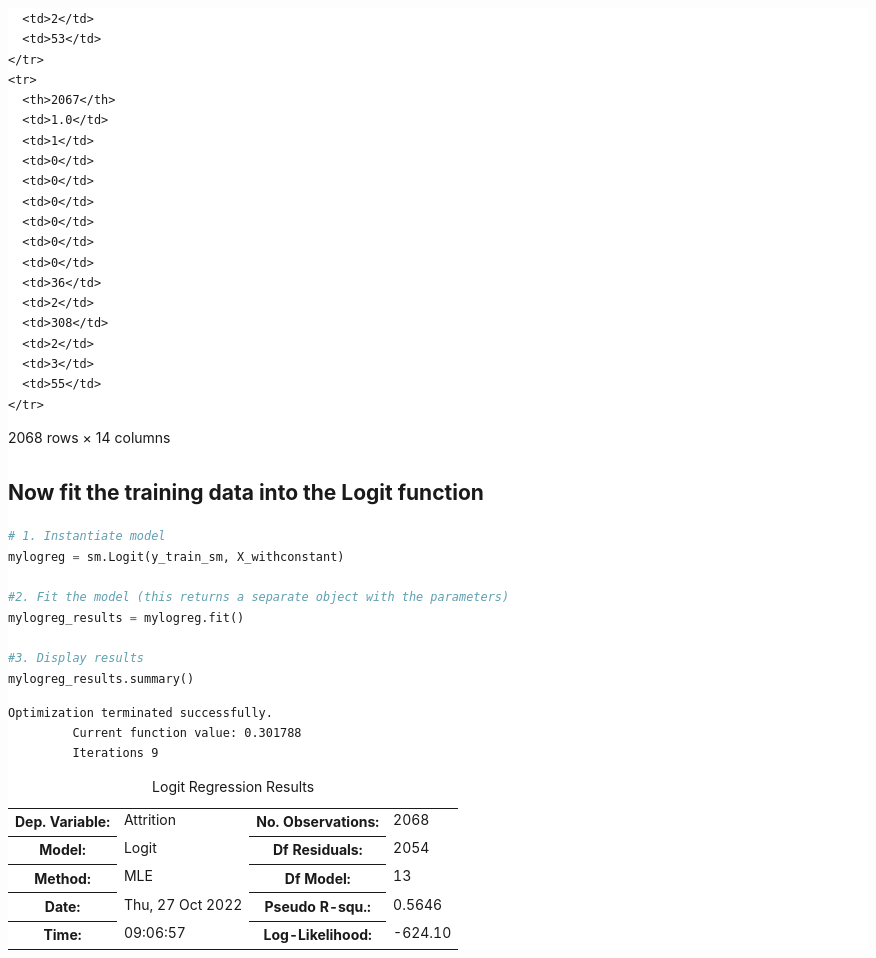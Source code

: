       <td>2</td>
      <td>53</td>
    </tr>
    <tr>
      <th>2067</th>
      <td>1.0</td>
      <td>1</td>
      <td>0</td>
      <td>0</td>
      <td>0</td>
      <td>0</td>
      <td>0</td>
      <td>0</td>
      <td>36</td>
      <td>2</td>
      <td>308</td>
      <td>2</td>
      <td>3</td>
      <td>55</td>
    </tr>
  </tbody>
</table>
<p>2068 rows × 14 columns</p>
</div>



## Now fit the training data into the Logit function 


```python
# 1. Instantiate model
mylogreg = sm.Logit(y_train_sm, X_withconstant)

#2. Fit the model (this returns a separate object with the parameters)
mylogreg_results = mylogreg.fit()

#3. Display results
mylogreg_results.summary()
```

    Optimization terminated successfully.
             Current function value: 0.301788
             Iterations 9





<table class="simpletable">
<caption>Logit Regression Results</caption>
<tr>
  <th>Dep. Variable:</th>       <td>Attrition</td>    <th>  No. Observations:  </th>  <td>  2068</td> 
</tr>
<tr>
  <th>Model:</th>                 <td>Logit</td>      <th>  Df Residuals:      </th>  <td>  2054</td> 
</tr>
<tr>
  <th>Method:</th>                 <td>MLE</td>       <th>  Df Model:          </th>  <td>    13</td> 
</tr>
<tr>
  <th>Date:</th>            <td>Thu, 27 Oct 2022</td> <th>  Pseudo R-squ.:     </th>  <td>0.5646</td> 
</tr>
<tr>
  <th>Time:</th>                <td>09:06:57</td>     <th>  Log-Likelihood:    </th> <td> -624.10</td>
</tr>
<tr>